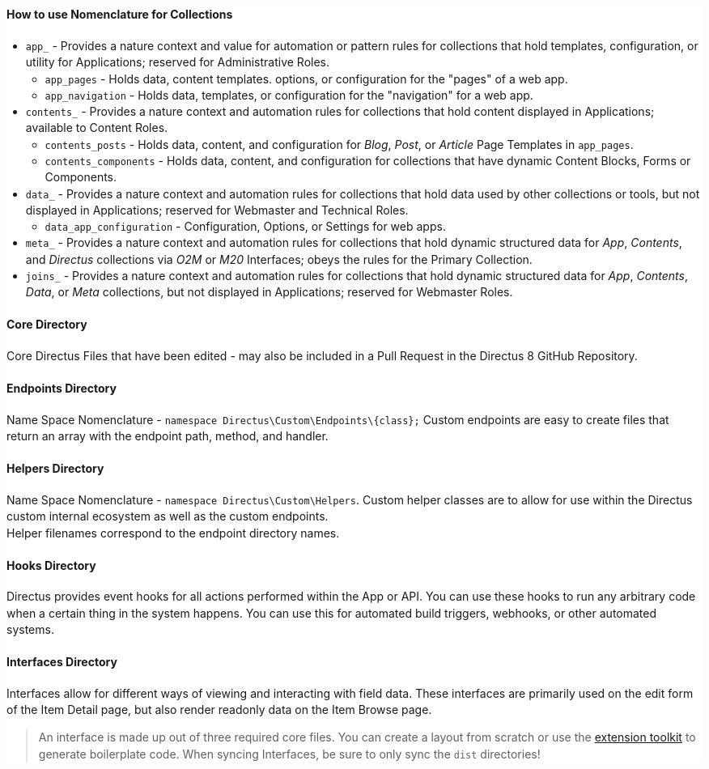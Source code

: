 #### How to use Nomenclature for Collections
- `app_` - Provides a nature context and value for automation or pattern rules for collections that hold templates, configuration, or utility for Applications; reserved for Administrative Roles. 
	- `app_pages` - Holds data, content templates. options, or configuration for the "pages" of a web app. 
	- `app_navigation` - Holds data, templates, or configuration for the "navigation" for a web app.
- `contents_` - Provides a nature context and automation rules for collections that hold content displayed in Applications; available to Content Roles. 
	- `contents_posts` - Holds data, content, and configuration for *Blog*, *Post*, or *Article* Page Templates in `app_pages`.
	- `contents_components` - Holds data, content, and configuration for collections that have dynamic Content Blocks, Forms or Components. 
- `data_` - Provides a nature context and automation rules for collections that hold data used by other collections or tools, but not displayed in Applications; reserved for Webmaster and Technical Roles. 
	- `data_app_configuration` - Configuration, Options, or Settings for web apps. 
- `meta_` - Provides a nature context and automation rules for collections that hold dynamic structured data for *App*, *Contents*, and *Directus* collections via *O2M* or *M20* Interfaces; obeys the rules for the Primary Collection.
- `joins_` - Provides a nature context and automation rules for collections that hold dynamic structured data for *App*, *Contents*, *Data*, or *Meta* collections, but not displayed in Applications; reserved for Webmaster Roles.

#### Core Directory
Core Directus Files that have been edited - may also be included in a Pull Request in the Directus 8 GitHub Repository.

#### Endpoints Directory
Name Space Nomenclature - `namespace Directus\Custom\Endpoints\{class};`
Custom endpoints are easy to create files that return an array with the endpoint path, method, and handler.

#### Helpers Directory
Name Space Nomenclature - `namespace Directus\Custom\Helpers`.
Custom helper classes are to allow for use within the Directus custom internal ecosystem as well as the custom endpoints.  
Helper filenames correspond to the endpoint directory names.

#### Hooks Directory
Directus provides event hooks for all actions performed within the App or API. You can use these hooks to run any arbitrary code when a certain thing in the system happens. You can use this for automated build triggers, webhooks, or other automated systems.

#### Interfaces Directory
Interfaces allow for different ways of viewing and interacting with field data. These interfaces are primarily used on the edit form of the Item Detail page, but also render readonly data on the Item Browse page.
> An interface is made up out of three required core files. You can create a layout from scratch or use the [extension toolkit](https://github.com/directus/v8-archive/tree/master/extension-toolkit) to generate boilerplate code.
When syncing Interfaces, be sure to only sync the `dist` directories!
